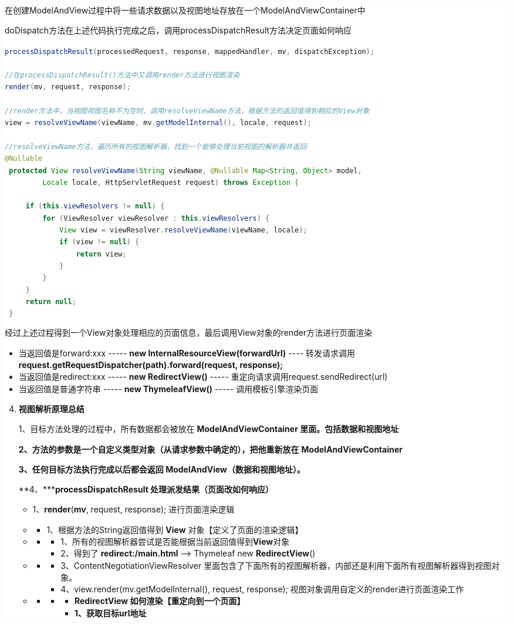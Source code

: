    在创建ModelAndView过程中将一些请求数据以及视图地址存放在一个ModelAndViewContainer中

   doDispatch方法在上述代码执行完成之后，调用processDispatchResult方法决定页面如何响应

   ```java
   processDispatchResult(processedRequest, response, mappedHandler, mv, dispatchException);
   
   //在processDispatchResult()方法中又调用render方法进行视图渲染
   render(mv, request, response);
   
   //render方法中，当视图视图名称不为空时，调用resolveViewName方法，根据方法的返回值得到相应的View对象
   view = resolveViewName(viewName, mv.getModelInternal(), locale, request);
   
   //resolveViewName方法，遍历所有的视图解析器，找到一个能够处理当前视图的解析器并返回
   @Nullable
   	protected View resolveViewName(String viewName, @Nullable Map<String, Object> model,
   			Locale locale, HttpServletRequest request) throws Exception {
   
   		if (this.viewResolvers != null) {
   			for (ViewResolver viewResolver : this.viewResolvers) {
   				View view = viewResolver.resolveViewName(viewName, locale);
   				if (view != null) {
   					return view;
   				}
   			}
   		}
   		return null;
   	}
   ```

   经过上述过程得到一个View对象处理相应的页面信息，最后调用View对象的render方法进行页面渲染

   + 当返回值是forward:xxx  ----- **new InternalResourceView(forwardUrl)** ---- 转发请求调用**request.getRequestDispatcher(path).forward(request, response);**  
   + 当返回值是redirect:xxx ----- **new RedirectView()** ----- 重定向请求调用request.sendRedirect(url)
   + 当返回值是普通字符串 ----- **new ThymeleafView()** ----- 调用模板引擎渲染页面

4. **视图解析原理总结**

   1、目标方法处理的过程中，所有数据都会被放在 **ModelAndViewContainer 里面。包括数据和视图地址**

   **2、方法的参数是一个自定义类型对象（从请求参数中确定的），把他重新放在** **ModelAndViewContainer** 

   **3、任何目标方法执行完成以后都会返回 ModelAndView（**数据和视图地址**）。**

   **4、*****processDispatchResult  处理派发结果（页面改如何响应）**

   - 1、**render**(**mv**, request, response); 进行页面渲染逻辑

   - - 1、根据方法的String返回值得到 **View** 对象【定义了页面的渲染逻辑】

   - - - 1、所有的视图解析器尝试是否能根据当前返回值得到**View**对象
       - 2、得到了  **redirect:/main.html** --> Thymeleaf new **RedirectView**()

   - - - 3、ContentNegotiationViewResolver 里面包含了下面所有的视图解析器，内部还是利用下面所有视图解析器得到视图对象。
       - 4、view.render(mv.getModelInternal(), request, response);   视图对象调用自定义的render进行页面渲染工作

   - - - - **RedirectView 如何渲染【重定向到一个页面】**
         - **1、获取目标url地址**

